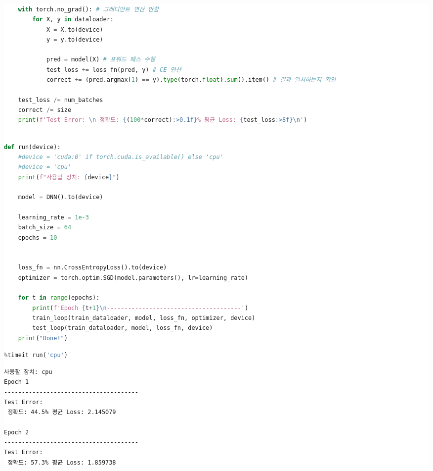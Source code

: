 ```python
    with torch.no_grad(): # 그래디언트 연산 안함
        for X, y in dataloader:
            X = X.to(device)
            y = y.to(device)
            
            pred = model(X) # 포워드 패스 수행
            test_loss += loss_fn(pred, y) # CE 연산
            correct += (pred.argmax(1) == y).type(torch.float).sum().item() # 결과 일치하는지 확인
    
    test_loss /= num_batches
    correct /= size
    print(f'Test Error: \n 정확도: {(100*correct):>0.1f}% 평균 Loss: {test_loss:>8f}\n')
    

```


```python
def run(device):
    #device = 'cuda:0' if torch.cuda.is_available() else 'cpu'   
    #device = 'cpu'
    print(f"사용할 장치: {device}")

    model = DNN().to(device)

    learning_rate = 1e-3
    batch_size = 64
    epochs = 10


    loss_fn = nn.CrossEntropyLoss().to(device)
    optimizer = torch.optim.SGD(model.parameters(), lr=learning_rate)

    for t in range(epochs):
        print(f'Epoch {t+1}\n--------------------------------------')
        train_loop(train_dataloader, model, loss_fn, optimizer, device)
        test_loop(train_dataloader, model, loss_fn, device)
    print("Done!")
```


```python
%timeit run('cpu')
```

    사용할 장치: cpu
    Epoch 1
    --------------------------------------
    Test Error: 
     정확도: 44.5% 평균 Loss: 2.145079
    
    Epoch 2
    --------------------------------------
    Test Error: 
     정확도: 57.3% 평균 Loss: 1.859738
    